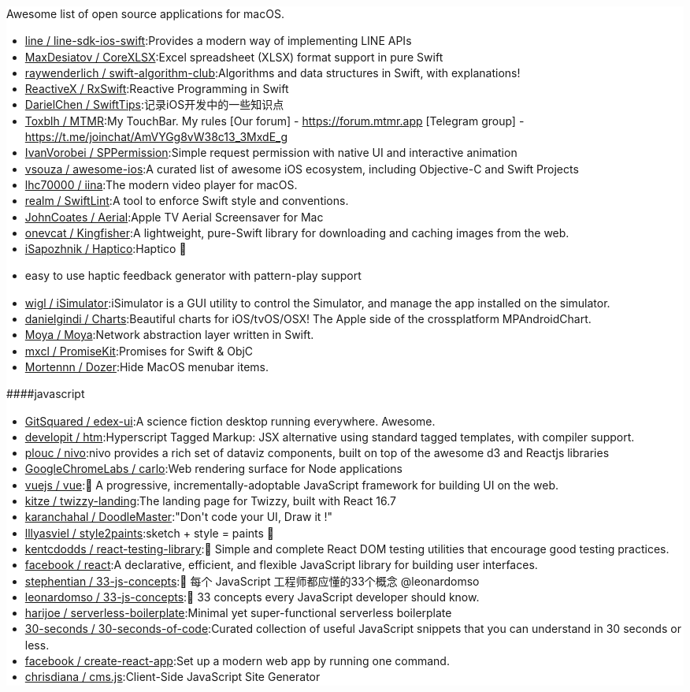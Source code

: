 Awesome list of open source applications for macOS.
* [line / line-sdk-ios-swift](https://github.com/line/line-sdk-ios-swift):Provides a modern way of implementing LINE APIs
* [MaxDesiatov / CoreXLSX](https://github.com/MaxDesiatov/CoreXLSX):Excel spreadsheet (XLSX) format support in pure Swift
* [raywenderlich / swift-algorithm-club](https://github.com/raywenderlich/swift-algorithm-club):Algorithms and data structures in Swift, with explanations!
* [ReactiveX / RxSwift](https://github.com/ReactiveX/RxSwift):Reactive Programming in Swift
* [DarielChen / SwiftTips](https://github.com/DarielChen/SwiftTips):记录iOS开发中的一些知识点
* [Toxblh / MTMR](https://github.com/Toxblh/MTMR):My TouchBar. My rules [Our forum] - https://forum.mtmr.app [Telegram group] - https://t.me/joinchat/AmVYGg8vW38c13_3MxdE_g
* [IvanVorobei / SPPermission](https://github.com/IvanVorobei/SPPermission):Simple request permission with native UI and interactive animation
* [vsouza / awesome-ios](https://github.com/vsouza/awesome-ios):A curated list of awesome iOS ecosystem, including Objective-C and Swift Projects
* [lhc70000 / iina](https://github.com/lhc70000/iina):The modern video player for macOS.
* [realm / SwiftLint](https://github.com/realm/SwiftLint):A tool to enforce Swift style and conventions.
* [JohnCoates / Aerial](https://github.com/JohnCoates/Aerial):Apple TV Aerial Screensaver for Mac
* [onevcat / Kingfisher](https://github.com/onevcat/Kingfisher):A lightweight, pure-Swift library for downloading and caching images from the web.
* [iSapozhnik / Haptico](https://github.com/iSapozhnik/Haptico):Haptico
📳
- easy to use haptic feedback generator with pattern-play support
* [wigl / iSimulator](https://github.com/wigl/iSimulator):iSimulator is a GUI utility to control the Simulator, and manage the app installed on the simulator.
* [danielgindi / Charts](https://github.com/danielgindi/Charts):Beautiful charts for iOS/tvOS/OSX! The Apple side of the crossplatform MPAndroidChart.
* [Moya / Moya](https://github.com/Moya/Moya):Network abstraction layer written in Swift.
* [mxcl / PromiseKit](https://github.com/mxcl/PromiseKit):Promises for Swift & ObjC
* [Mortennn / Dozer](https://github.com/Mortennn/Dozer):Hide MacOS menubar items.

####javascript
* [GitSquared / edex-ui](https://github.com/GitSquared/edex-ui):A science fiction desktop running everywhere. Awesome.
* [developit / htm](https://github.com/developit/htm):Hyperscript Tagged Markup: JSX alternative using standard tagged templates, with compiler support.
* [plouc / nivo](https://github.com/plouc/nivo):nivo provides a rich set of dataviz components, built on top of the awesome d3 and Reactjs libraries
* [GoogleChromeLabs / carlo](https://github.com/GoogleChromeLabs/carlo):Web rendering surface for Node applications
* [vuejs / vue](https://github.com/vuejs/vue):🖖
A progressive, incrementally-adoptable JavaScript framework for building UI on the web.
* [kitze / twizzy-landing](https://github.com/kitze/twizzy-landing):The landing page for Twizzy, built with React 16.7
* [karanchahal / DoodleMaster](https://github.com/karanchahal/DoodleMaster):"Don't code your UI, Draw it !"
* [lllyasviel / style2paints](https://github.com/lllyasviel/style2paints):sketch + style = paints
🎨
* [kentcdodds / react-testing-library](https://github.com/kentcdodds/react-testing-library):🐐
Simple and complete React DOM testing utilities that encourage good testing practices.
* [facebook / react](https://github.com/facebook/react):A declarative, efficient, and flexible JavaScript library for building user interfaces.
* [stephentian / 33-js-concepts](https://github.com/stephentian/33-js-concepts):📜
每个 JavaScript 工程师都应懂的33个概念 @leonardomso
* [leonardomso / 33-js-concepts](https://github.com/leonardomso/33-js-concepts):📜
33 concepts every JavaScript developer should know.
* [harijoe / serverless-boilerplate](https://github.com/harijoe/serverless-boilerplate):Minimal yet super-functional serverless boilerplate
* [30-seconds / 30-seconds-of-code](https://github.com/30-seconds/30-seconds-of-code):Curated collection of useful JavaScript snippets that you can understand in 30 seconds or less.
* [facebook / create-react-app](https://github.com/facebook/create-react-app):Set up a modern web app by running one command.
* [chrisdiana / cms.js](https://github.com/chrisdiana/cms.js):Client-Side JavaScript Site Generator